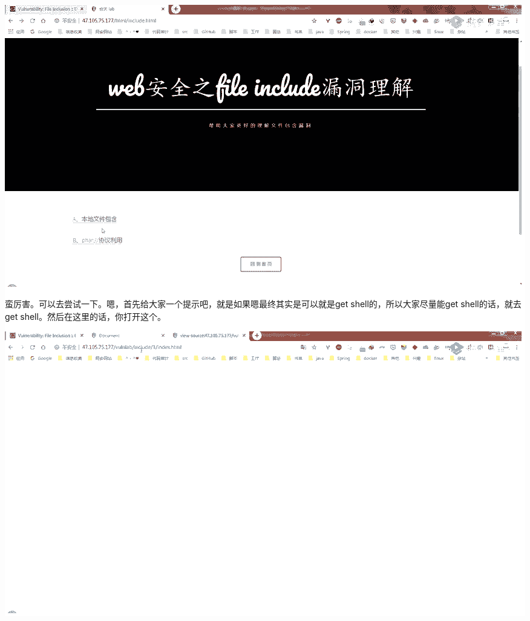 ![](img/da2015614f56500bdb4a1bc20a49bfca_15.png)

蛮厉害。可以去尝试一下。嗯，首先给大家一个提示吧，就是如果嗯最终其实是可以就是get shell的，所以大家尽量能get shell的话，就去get shell。然后在这里的话，你打开这个。



![](img/da2015614f56500bdb4a1bc20a49bfca_17.png)
